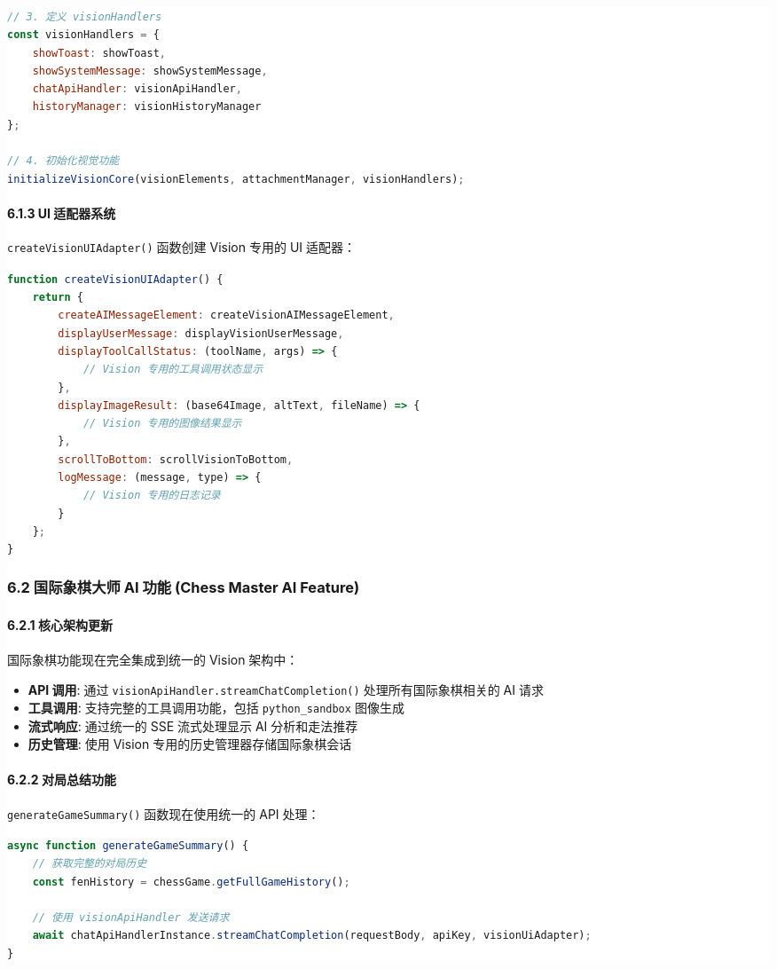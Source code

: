```javascript
// 3. 定义 visionHandlers
const visionHandlers = {
    showToast: showToast,
    showSystemMessage: showSystemMessage,
    chatApiHandler: visionApiHandler,
    historyManager: visionHistoryManager
};

// 4. 初始化视觉功能
initializeVisionCore(visionElements, attachmentManager, visionHandlers);
```

#### 6.1.3 UI 适配器系统

`createVisionUIAdapter()` 函数创建 Vision 专用的 UI 适配器：

```javascript
function createVisionUIAdapter() {
    return {
        createAIMessageElement: createVisionAIMessageElement,
        displayUserMessage: displayVisionUserMessage,
        displayToolCallStatus: (toolName, args) => {
            // Vision 专用的工具调用状态显示
        },
        displayImageResult: (base64Image, altText, fileName) => {
            // Vision 专用的图像结果显示
        },
        scrollToBottom: scrollVisionToBottom,
        logMessage: (message, type) => {
            // Vision 专用的日志记录
        }
    };
}
```

### 6.2 国际象棋大师 AI 功能 (Chess Master AI Feature)

#### 6.2.1 核心架构更新

国际象棋功能现在完全集成到统一的 Vision 架构中：

-   **API 调用**: 通过 `visionApiHandler.streamChatCompletion()` 处理所有国际象棋相关的 AI 请求
-   **工具调用**: 支持完整的工具调用功能，包括 `python_sandbox` 图像生成
-   **流式响应**: 通过统一的 SSE 流式处理显示 AI 分析和走法推荐
-   **历史管理**: 使用 Vision 专用的历史管理器存储国际象棋会话

#### 6.2.2 对局总结功能

`generateGameSummary()` 函数现在使用统一的 API 处理：

```javascript
async function generateGameSummary() {
    // 获取完整的对局历史
    const fenHistory = chessGame.getFullGameHistory();
    
    // 使用 visionApiHandler 发送请求
    await chatApiHandlerInstance.streamChatCompletion(requestBody, apiKey, visionUiAdapter);
}
```
